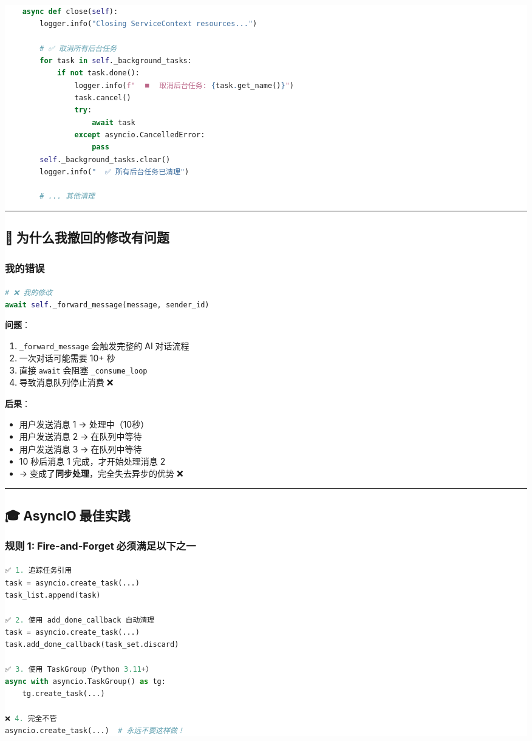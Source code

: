 ```python
    async def close(self):
        logger.info("Closing ServiceContext resources...")
        
        # ✅ 取消所有后台任务
        for task in self._background_tasks:
            if not task.done():
                logger.info(f"  ⏹️  取消后台任务: {task.get_name()}")
                task.cancel()
                try:
                    await task
                except asyncio.CancelledError:
                    pass
        self._background_tasks.clear()
        logger.info("  ✅ 所有后台任务已清理")
        
        # ... 其他清理
```

---

## 🔬 为什么我撤回的修改有问题

### 我的错误

```python
# ❌ 我的修改
await self._forward_message(message, sender_id)
```

**问题**：
1. `_forward_message` 会触发完整的 AI 对话流程
2. 一次对话可能需要 10+ 秒
3. 直接 `await` 会阻塞 `_consume_loop`
4. 导致消息队列停止消费 ❌

**后果**：
- 用户发送消息 1 → 处理中（10秒）
- 用户发送消息 2 → 在队列中等待
- 用户发送消息 3 → 在队列中等待
- 10 秒后消息 1 完成，才开始处理消息 2
- → 变成了**同步处理**，完全失去异步的优势 ❌

---

## 🎓 AsyncIO 最佳实践

### 规则 1: Fire-and-Forget 必须满足以下之一

```python
✅ 1. 追踪任务引用
task = asyncio.create_task(...)
task_list.append(task)

✅ 2. 使用 add_done_callback 自动清理
task = asyncio.create_task(...)
task.add_done_callback(task_set.discard)

✅ 3. 使用 TaskGroup（Python 3.11+）
async with asyncio.TaskGroup() as tg:
    tg.create_task(...)

❌ 4. 完全不管
asyncio.create_task(...)  # 永远不要这样做！
```
